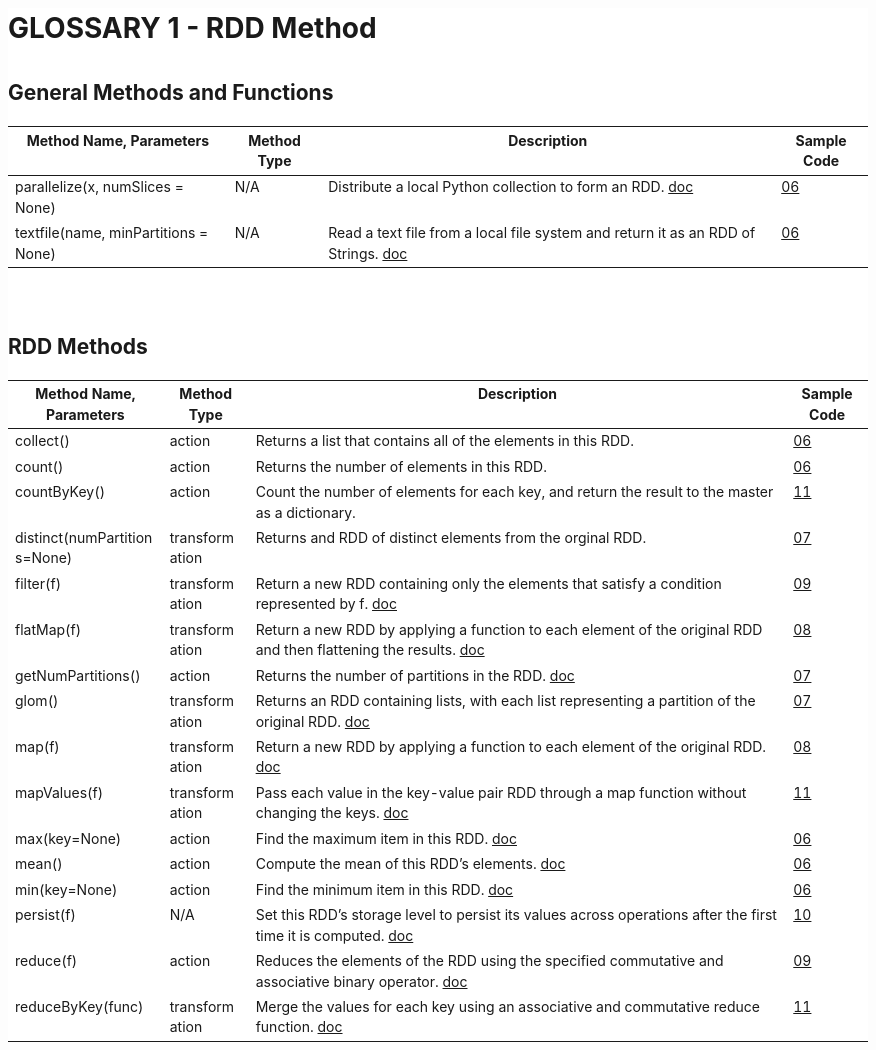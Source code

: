# GLOSSARY 1 - RDD Method

## General Methods and Functions

**Method Name, Parameters**  | **Method Type** | **Description** | **Sample Code**
------------- | ------------| ------------|-------------|
|parallelize(x, numSlices = None)  | N/A | Distribute a local Python collection to form an RDD. [doc](https://spark.apache.org/docs/latest/api/python/reference/api/pyspark.SparkContext.parallelize.html) | [06](https://github.com/SijieLyu/Data-Science-Cheat-Sheets/blob/main/PySpark/PySpark%201%20-%20RDD/06%20-%20Introduction%20to%20RDDs.ipynb) |
|textfile(name, minPartitions = None)  | N/A| Read a text file from a local file system and return it as an RDD of Strings.  [doc](https://spark.apache.org/docs/latest/api/python/reference/api/pyspark.SparkContext.textFile.html)|[06](https://github.com/SijieLyu/Data-Science-Cheat-Sheets/blob/main/PySpark/PySpark%201%20-%20RDD/06%20-%20Introduction%20to%20RDDs.ipynb)|
<br>

## RDD Methods 

**Method Name, Parameters**  | **Method Type** | **Description** | **Sample Code**
------------- | ------------| ------------|-------------|
|collect() | action | Returns a list that contains all of the elements in this RDD.  | [06](https://github.com/SijieLyu/Data-Science-Cheat-Sheets/blob/main/PySpark/PySpark%201%20-%20RDD/06%20-%20Introduction%20to%20RDDs.ipynb)|
|count()| action| Returns the number of elements in this RDD. |[06](https://github.com/SijieLyu/Data-Science-Cheat-Sheets/blob/main/PySpark/PySpark%201%20-%20RDD/06%20-%20Introduction%20to%20RDDs.ipynb)|
|countByKey()|action|Count the number of elements for each key, and return the result to the master as a dictionary.|[11](https://github.com/SijieLyu/Data-Science-Cheat-Sheets/blob/main/PySpark/PySpark%201%20-%20RDD/11%20-%20Pair%20RDDs.ipynb)
|distinct(numPartitions=None)|transformation|Returns and RDD of distinct elements from the orginal RDD.|[07](https://github.com/SijieLyu/Data-Science-Cheat-Sheets/blob/main/PySpark/PySpark%201%20-%20RDD/07%20-%20Subsetting%20and%20Partitions.ipynb)
|filter(f)|transformation|Return a new RDD containing only the elements that satisfy a condition represented by f.  [doc](https://spark.apache.org/docs/latest/api/python/reference/api/pyspark.RDD.filter)|[09](https://github.com/SijieLyu/Data-Science-Cheat-Sheets/blob/main/PySpark/PySpark%201%20-%20RDD/09%20-%20Filter%2C%20sortBy%2C%20and%20Reduce.ipynb)
|flatMap(f)|transformation|Return a new RDD by applying a function to each element of the original RDD and then flattening the results.  [doc](https://spark.apache.org/docs/latest/api/python/reference/api/pyspark.RDD.flatMap)|[08](https://github.com/SijieLyu/Data-Science-Cheat-Sheets/blob/main/PySpark/PySpark%201%20-%20RDD/08%20-%20Map%20and%20FlatMap.ipynb)
|getNumPartitions()|action|Returns the number of partitions in the RDD. [doc](https://spark.apache.org/docs/latest/api/python/reference/api/pyspark.RDD.getNumPartitions)|[07](https://github.com/SijieLyu/Data-Science-Cheat-Sheets/blob/main/PySpark/PySpark%201%20-%20RDD/07%20-%20Subsetting%20and%20Partitions.ipynb)
|glom()|transformation|Returns an RDD containing lists, with each list representing a partition of the original RDD. [doc](https://spark.apache.org/docs/latest/api/python/reference/api/pyspark.RDD.glom)|[07](https://github.com/SijieLyu/Data-Science-Cheat-Sheets/blob/main/PySpark/PySpark%201%20-%20RDD/07%20-%20Subsetting%20and%20Partitions.ipynb)
|map(f)|transformation|Return a new RDD by applying a function to each element of the original RDD. [doc](https://spark.apache.org/docs/latest/api/python/reference/api/pyspark.RDD.map)|[08](https://github.com/SijieLyu/Data-Science-Cheat-Sheets/blob/main/PySpark/PySpark%201%20-%20RDD/08%20-%20Map%20and%20FlatMap.ipynb)
|mapValues(f)|transformation|Pass each value in the key-value pair RDD through a map function without changing the keys.  [doc](https://spark.apache.org/docs/latest/api/python/reference/api/pyspark.RDD.mapValues)|[11](https://github.com/SijieLyu/Data-Science-Cheat-Sheets/blob/main/PySpark/PySpark%201%20-%20RDD/11%20-%20Pair%20RDDs.ipynb)
|max(key=None)|action|Find the maximum item in this RDD.  [doc](https://spark.apache.org/docs/latest/api/python/reference/api/pyspark.RDD.max.html)|[06](https://github.com/SijieLyu/Data-Science-Cheat-Sheets/blob/main/PySpark/PySpark%201%20-%20RDD/06%20-%20Introduction%20to%20RDDs.ipynb)
|mean()|action|Compute the mean of this RDD’s elements.  [doc](https://spark.apache.org/docs/latest/api/python/reference/api/pyspark.RDD.mean.html)|[06](https://github.com/SijieLyu/Data-Science-Cheat-Sheets/blob/main/PySpark/PySpark%201%20-%20RDD/06%20-%20Introduction%20to%20RDDs.ipynb)
|min(key=None)|action|Find the minimum item in this RDD.  [doc](https://spark.apache.org/docs/latest/api/python/reference/api/pyspark.RDD.min.html)|[06](https://github.com/SijieLyu/Data-Science-Cheat-Sheets/blob/main/PySpark/PySpark%201%20-%20RDD/06%20-%20Introduction%20to%20RDDs.ipynb)
|persist(f)|N/A|Set this RDD’s storage level to persist its values across operations after the first time it is computed.  [doc](https://spark.apache.org/docs/latest/api/python/reference/api/pyspark.RDD.persist)|[10](https://github.com/SijieLyu/Data-Science-Cheat-Sheets/blob/main/PySpark/PySpark%201%20-%20RDD/10%20-%20Lazy%20Evaluation%20and%20Persistence.ipynb)
|reduce(f)|action|Reduces the elements of the RDD using the specified commutative and associative binary operator. [doc](https://spark.apache.org/docs/latest/api/python/reference/api/pyspark.RDD.reduce)|[09](https://github.com/SijieLyu/Data-Science-Cheat-Sheets/blob/main/PySpark/PySpark%201%20-%20RDD/09%20-%20Filter%2C%20sortBy%2C%20and%20Reduce.ipynb)
|reduceByKey(func)|transformation|Merge the values for each key using an associative and commutative reduce function.  [doc](https://spark.apache.org/docs/latest/api/python/reference/api/pyspark.RDD.reduceByKey)|[11](https://github.com/SijieLyu/Data-Science-Cheat-Sheets/blob/main/PySpark/PySpark%201%20-%20RDD/11%20-%20Pair%20RDDs.ipynb)